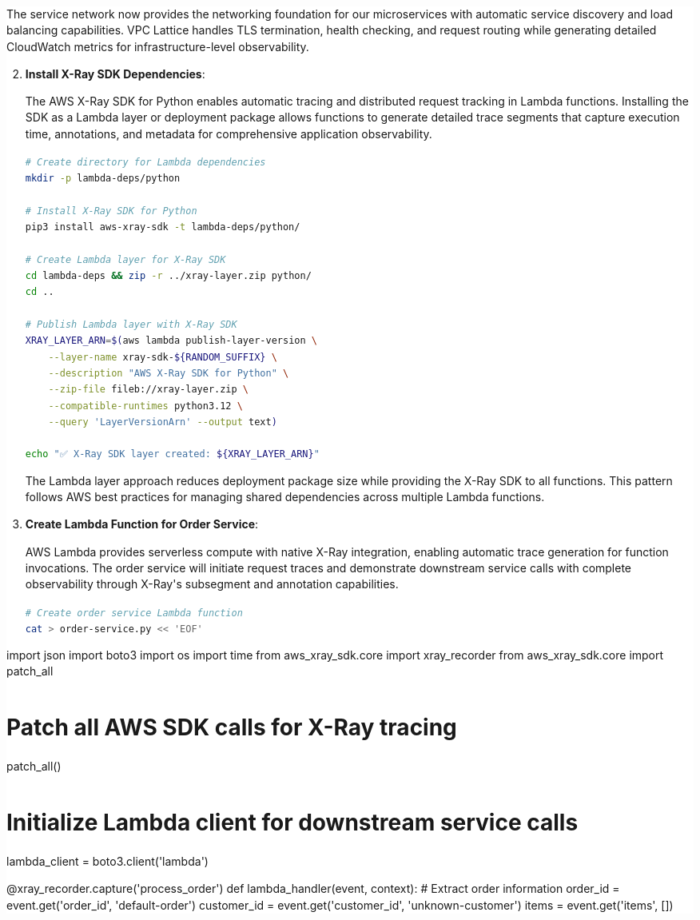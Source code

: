    The service network now provides the networking foundation for our microservices with automatic service discovery and load balancing capabilities. VPC Lattice handles TLS termination, health checking, and request routing while generating detailed CloudWatch metrics for infrastructure-level observability.

2. **Install X-Ray SDK Dependencies**:

   The AWS X-Ray SDK for Python enables automatic tracing and distributed request tracking in Lambda functions. Installing the SDK as a Lambda layer or deployment package allows functions to generate detailed trace segments that capture execution time, annotations, and metadata for comprehensive application observability.

   ```bash
   # Create directory for Lambda dependencies
   mkdir -p lambda-deps/python
   
   # Install X-Ray SDK for Python
   pip3 install aws-xray-sdk -t lambda-deps/python/
   
   # Create Lambda layer for X-Ray SDK
   cd lambda-deps && zip -r ../xray-layer.zip python/
   cd ..
   
   # Publish Lambda layer with X-Ray SDK
   XRAY_LAYER_ARN=$(aws lambda publish-layer-version \
       --layer-name xray-sdk-${RANDOM_SUFFIX} \
       --description "AWS X-Ray SDK for Python" \
       --zip-file fileb://xray-layer.zip \
       --compatible-runtimes python3.12 \
       --query 'LayerVersionArn' --output text)
   
   echo "✅ X-Ray SDK layer created: ${XRAY_LAYER_ARN}"
   ```

   The Lambda layer approach reduces deployment package size while providing the X-Ray SDK to all functions. This pattern follows AWS best practices for managing shared dependencies across multiple Lambda functions.

3. **Create Lambda Function for Order Service**:

   AWS Lambda provides serverless compute with native X-Ray integration, enabling automatic trace generation for function invocations. The order service will initiate request traces and demonstrate downstream service calls with complete observability through X-Ray's subsegment and annotation capabilities.

   ```bash
   # Create order service Lambda function
   cat > order-service.py << 'EOF'
import json
import boto3
import os
import time
from aws_xray_sdk.core import xray_recorder
from aws_xray_sdk.core import patch_all

# Patch all AWS SDK calls for X-Ray tracing
patch_all()

# Initialize Lambda client for downstream service calls
lambda_client = boto3.client('lambda')

@xray_recorder.capture('process_order')
def lambda_handler(event, context):
    # Extract order information
    order_id = event.get('order_id', 'default-order')
    customer_id = event.get('customer_id', 'unknown-customer')
    items = event.get('items', [])
   ```